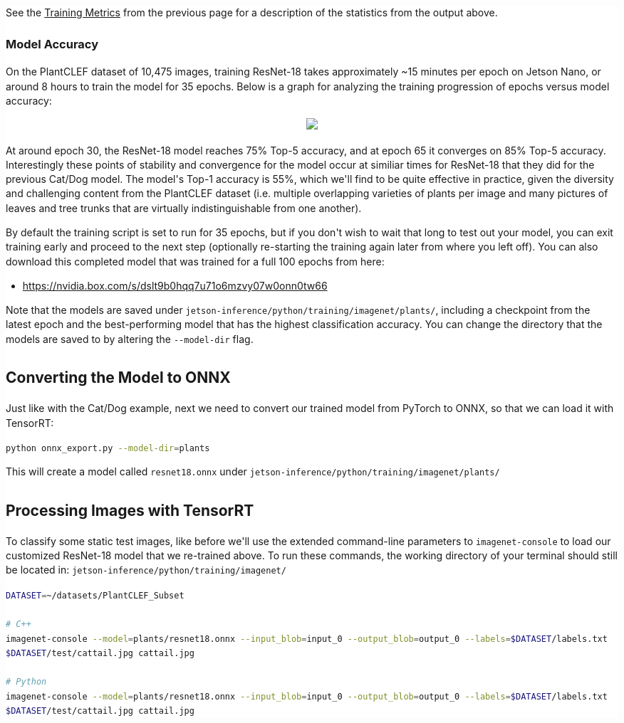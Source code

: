 See the [Training Metrics](pytorch-cat-dog.md#training-metrics) from the previous page for a description of the statistics from the output above.

### Model Accuracy

On the PlantCLEF dataset of 10,475 images, training ResNet-18 takes approximately ~15 minutes per epoch on Jetson Nano, or around 8 hours to train the model for 35 epochs.  Below is a graph for analyzing the training progression of epochs versus model accuracy:

<p align="center"><img src="https://github.com/dusty-nv/jetson-inference/raw/python/docs/images/pytorch-plants-training.jpg" width="700"></p>

At around epoch 30, the ResNet-18 model reaches 75% Top-5 accuracy, and at epoch 65 it converges on 85% Top-5 accuracy.  Interestingly these points of stability and convergence for the model occur at similiar times for ResNet-18 that they did for the previous Cat/Dog model.  The model's Top-1 accuracy is 55%, which we'll find to be quite effective in practice, given the diversity and challenging content from the PlantCLEF dataset (i.e. multiple overlapping varieties of plants per image and many pictures of leaves and tree trunks that are virtually indistinguishable from one another).  

By default the training script is set to run for 35 epochs, but if you don't wish to wait that long to test out your model, you can exit training early and proceed to the next step (optionally re-starting the training again later from where you left off).  You can also download this completed model that was trained for a full 100 epochs from here:

* <a href="https://nvidia.box.com/s/dslt9b0hqq7u71o6mzvy07w0onn0tw66">https://nvidia.box.com/s/dslt9b0hqq7u71o6mzvy07w0onn0tw66</a>

Note that the models are saved under `jetson-inference/python/training/imagenet/plants/`, including a checkpoint from the latest epoch and the best-performing model that has the highest classification accuracy.  You can change the directory that the models are saved to by altering the `--model-dir` flag.

## Converting the Model to ONNX

Just like with the Cat/Dog example, next we need to convert our trained model from PyTorch to ONNX, so that we can load it with TensorRT:

``` bash
python onnx_export.py --model-dir=plants
```

This will create a model called `resnet18.onnx` under `jetson-inference/python/training/imagenet/plants/`

## Processing Images with TensorRT

To classify some static test images, like before we'll use the extended command-line parameters to `imagenet-console` to load our customized ResNet-18 model that we re-trained above.  To run these commands, the working directory of your terminal should still be located in:  `jetson-inference/python/training/imagenet/`

```bash
DATASET=~/datasets/PlantCLEF_Subset

# C++
imagenet-console --model=plants/resnet18.onnx --input_blob=input_0 --output_blob=output_0 --labels=$DATASET/labels.txt $DATASET/test/cattail.jpg cattail.jpg

# Python
imagenet-console --model=plants/resnet18.onnx --input_blob=input_0 --output_blob=output_0 --labels=$DATASET/labels.txt $DATASET/test/cattail.jpg cattail.jpg
```
